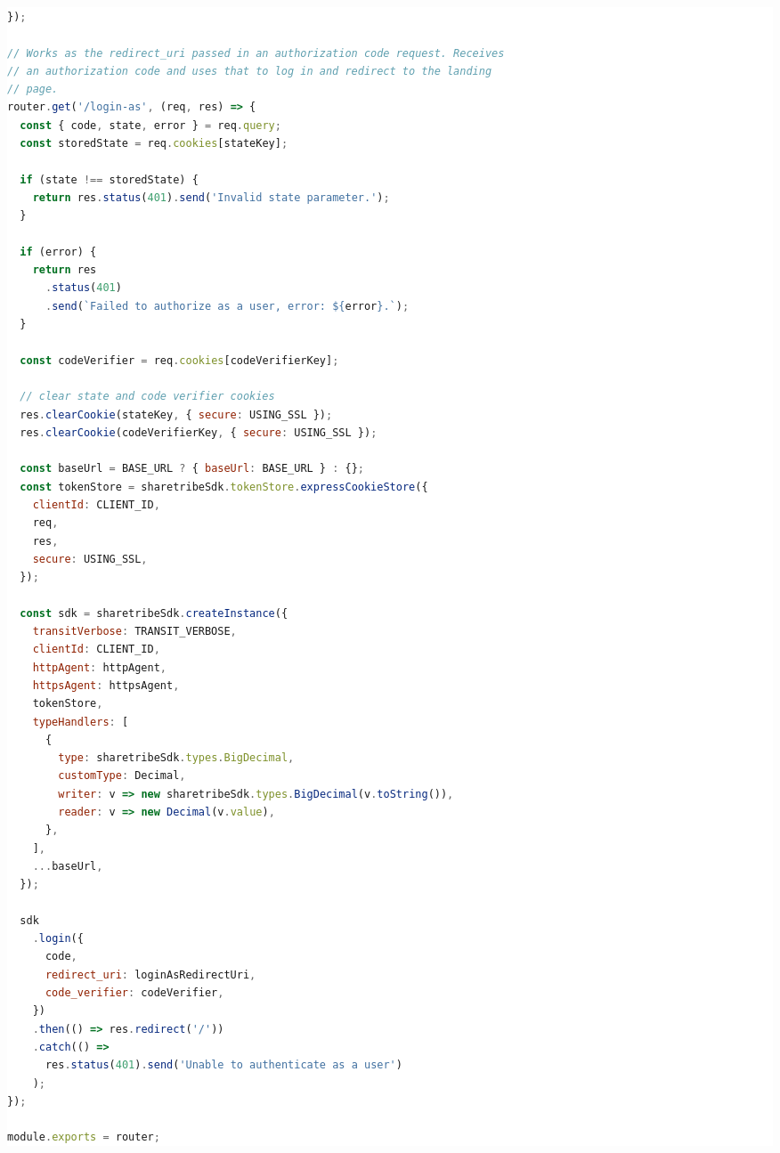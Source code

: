 ```javascript
});

// Works as the redirect_uri passed in an authorization code request. Receives
// an authorization code and uses that to log in and redirect to the landing
// page.
router.get('/login-as', (req, res) => {
  const { code, state, error } = req.query;
  const storedState = req.cookies[stateKey];

  if (state !== storedState) {
    return res.status(401).send('Invalid state parameter.');
  }

  if (error) {
    return res
      .status(401)
      .send(`Failed to authorize as a user, error: ${error}.`);
  }

  const codeVerifier = req.cookies[codeVerifierKey];

  // clear state and code verifier cookies
  res.clearCookie(stateKey, { secure: USING_SSL });
  res.clearCookie(codeVerifierKey, { secure: USING_SSL });

  const baseUrl = BASE_URL ? { baseUrl: BASE_URL } : {};
  const tokenStore = sharetribeSdk.tokenStore.expressCookieStore({
    clientId: CLIENT_ID,
    req,
    res,
    secure: USING_SSL,
  });

  const sdk = sharetribeSdk.createInstance({
    transitVerbose: TRANSIT_VERBOSE,
    clientId: CLIENT_ID,
    httpAgent: httpAgent,
    httpsAgent: httpsAgent,
    tokenStore,
    typeHandlers: [
      {
        type: sharetribeSdk.types.BigDecimal,
        customType: Decimal,
        writer: v => new sharetribeSdk.types.BigDecimal(v.toString()),
        reader: v => new Decimal(v.value),
      },
    ],
    ...baseUrl,
  });

  sdk
    .login({
      code,
      redirect_uri: loginAsRedirectUri,
      code_verifier: codeVerifier,
    })
    .then(() => res.redirect('/'))
    .catch(() =>
      res.status(401).send('Unable to authenticate as a user')
    );
});

module.exports = router;
```